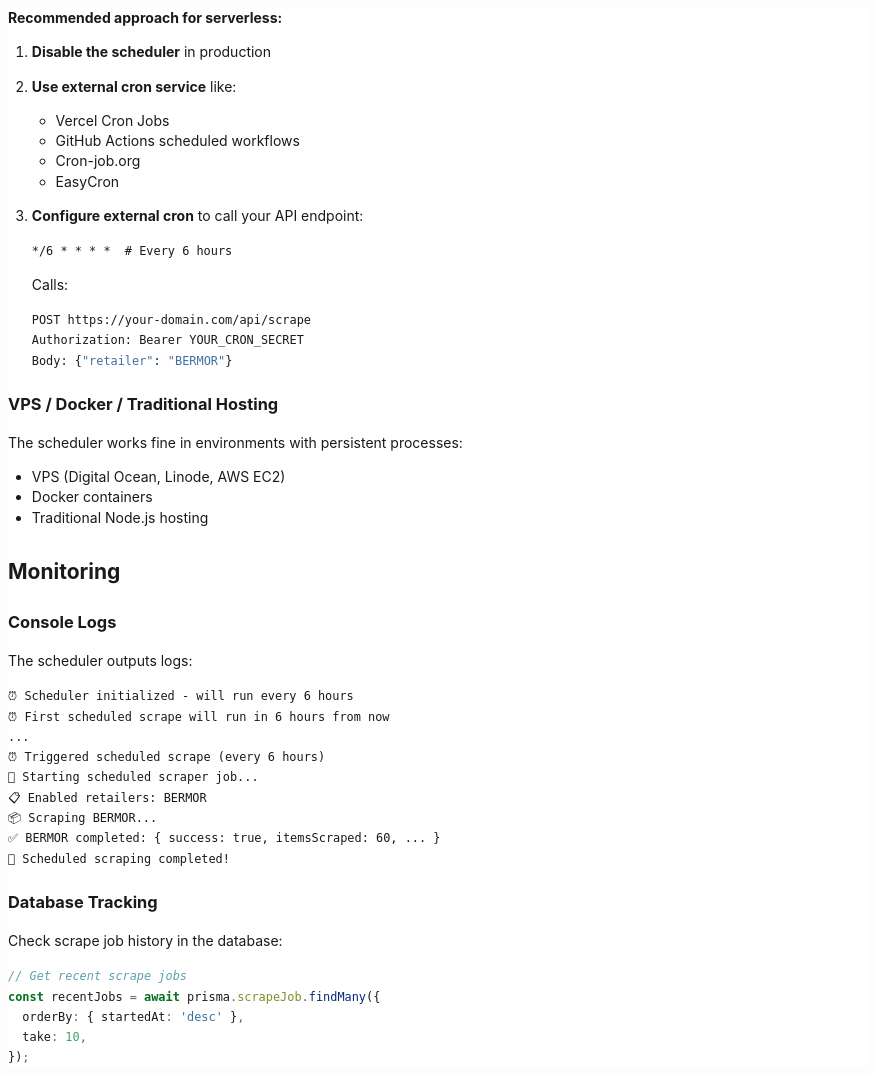 **Recommended approach for serverless:**

1. **Disable the scheduler** in production
2. **Use external cron service** like:
   - Vercel Cron Jobs
   - GitHub Actions scheduled workflows
   - Cron-job.org
   - EasyCron

3. **Configure external cron** to call your API endpoint:
   ```
   */6 * * * *  # Every 6 hours
   ```

   Calls:
   ```bash
   POST https://your-domain.com/api/scrape
   Authorization: Bearer YOUR_CRON_SECRET
   Body: {"retailer": "BERMOR"}
   ```

### VPS / Docker / Traditional Hosting

The scheduler works fine in environments with persistent processes:
- VPS (Digital Ocean, Linode, AWS EC2)
- Docker containers
- Traditional Node.js hosting

## Monitoring

### Console Logs

The scheduler outputs logs:

```
⏰ Scheduler initialized - will run every 6 hours
⏰ First scheduled scrape will run in 6 hours from now
...
⏰ Triggered scheduled scrape (every 6 hours)
🚀 Starting scheduled scraper job...
📋 Enabled retailers: BERMOR
📦 Scraping BERMOR...
✅ BERMOR completed: { success: true, itemsScraped: 60, ... }
🎉 Scheduled scraping completed!
```

### Database Tracking

Check scrape job history in the database:

```typescript
// Get recent scrape jobs
const recentJobs = await prisma.scrapeJob.findMany({
  orderBy: { startedAt: 'desc' },
  take: 10,
});
```
